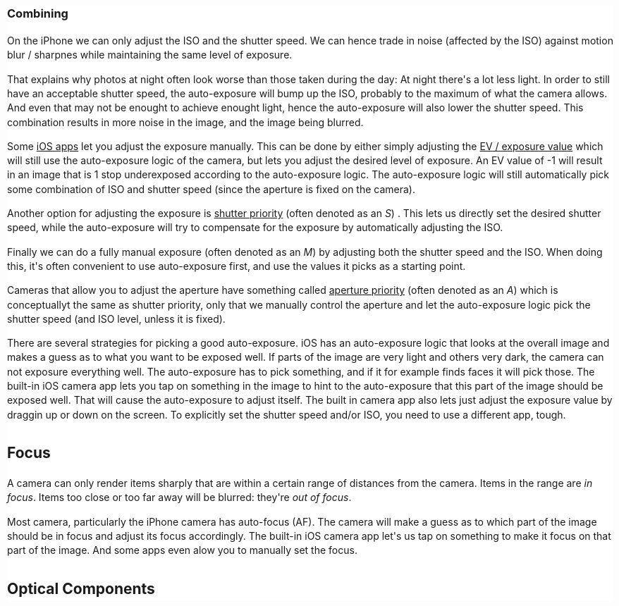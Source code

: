 
### Combining

On the iPhone we can only adjust the ISO and the shutter speed. We can hence trade in noise (affected by the ISO) against motion blur / sharpnes while maintaining the same level of exposure.

That explains why photos at night often look worse than those taken during the day: At night there's a lot less light. In order to still have an acceptable shutter speed, the auto-exposure will bump up the ISO, probably to the maximum of what the camera allows. And even that may not be enought to achieve enought light, hence the auto-exposure will also lower the shutter speed. This combination results in more noise in the image, and the image being blurred.

Some [iOS apps](https://itunes.apple.com/us/app/camera+/id329670577?mt=8) let you adjust the exposure manually. This can be done by either simply adjusting the [EV / exposure value](http://en.wikipedia.org/wiki/Exposure_value) which will still use the auto-exposure logic of the camera, but lets you adjust the desired level of exposure. An EV value of -1 will result in an image that is 1 stop underexposed according to the auto-exposure logic. The auto-exposure logic will still automatically pick some combination of ISO and shutter speed (since the aperture is fixed on the camera).

Another option for adjusting the exposure is [shutter priority](http://en.wikipedia.org/wiki/Shutter_priority) (often denoted as an *S*) . This lets us directly set the desired shutter speed, while the auto-exposure will try to compensate for the exposure by automatically adjusting the ISO.

Finally we can do a fully manual exposure (often denoted as an *M*) by adjusting both the shutter speed and the ISO. When doing this, it's often convenient to use auto-exposure first, and use the values it picks as a starting point.

Cameras that allow you to adjust the aperture have something called [aperture priority](http://en.wikipedia.org/wiki/Aperture_priority) (often denoted as an *A*) which is conceptuallyt the same as shutter priority, only that we manually control the aperture and let the auto-exposure logic pick the shutter speed (and ISO level, unless it is fixed).

There are several strategies for picking a good auto-exposure. iOS has an auto-exposure logic that looks at the overall image and makes a guess as to what you want to be exposed well. If parts of the image are very light and others very dark, the camera can not exposure everything well. The auto-exposure has to pick something, and if it for example finds faces it will pick those. The built-in iOS camera app lets you tap on something in the image to hint to the auto-exposure that this part of the image should be exposed well. That will cause the auto-exposure to adjust itself. The built in camera app also lets just adjust the exposure value by draggin up or down on the screen. To explicitly set the shutter speed and/or ISO, you need to use a different app, tough.

<a name="Focus"></a>
## Focus

A camera can only render items sharply that are within a certain range of distances from the camera. Items in the range are *in focus*. Items too close or too far away will be blurred: they're *out of focus*.

Most camera, particularly the iPhone camera has auto-focus (AF). The camera will make a guess as to which part of the image should be in focus and adjust its focus accordingly. The built-in iOS camera app let's us tap on something to make it focus on that part of the image. And some apps even alow you to manually set the focus.


<a name="Optics"></a>
## Optical Components
